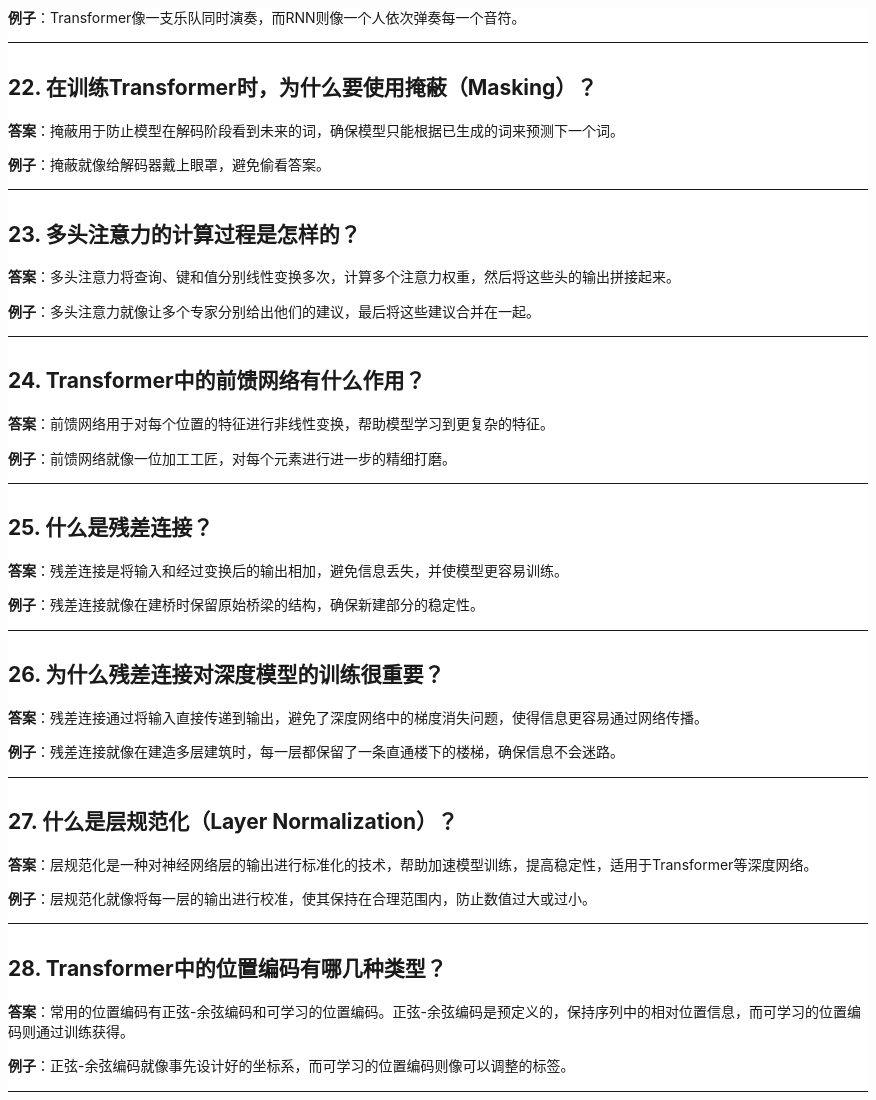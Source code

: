 **例子**：Transformer像一支乐队同时演奏，而RNN则像一个人依次弹奏每一个音符。

---

## 22. 在训练Transformer时，为什么要使用掩蔽（Masking）？
**答案**：掩蔽用于防止模型在解码阶段看到未来的词，确保模型只能根据已生成的词来预测下一个词。

**例子**：掩蔽就像给解码器戴上眼罩，避免偷看答案。

---

## 23. 多头注意力的计算过程是怎样的？
**答案**：多头注意力将查询、键和值分别线性变换多次，计算多个注意力权重，然后将这些头的输出拼接起来。

**例子**：多头注意力就像让多个专家分别给出他们的建议，最后将这些建议合并在一起。

---

## 24. Transformer中的前馈网络有什么作用？
**答案**：前馈网络用于对每个位置的特征进行非线性变换，帮助模型学习到更复杂的特征。

**例子**：前馈网络就像一位加工工匠，对每个元素进行进一步的精细打磨。

---

## 25. 什么是残差连接？
**答案**：残差连接是将输入和经过变换后的输出相加，避免信息丢失，并使模型更容易训练。

**例子**：残差连接就像在建桥时保留原始桥梁的结构，确保新建部分的稳定性。

---

## 26. 为什么残差连接对深度模型的训练很重要？
**答案**：残差连接通过将输入直接传递到输出，避免了深度网络中的梯度消失问题，使得信息更容易通过网络传播。

**例子**：残差连接就像在建造多层建筑时，每一层都保留了一条直通楼下的楼梯，确保信息不会迷路。

---

## 27. 什么是层规范化（Layer Normalization）？
**答案**：层规范化是一种对神经网络层的输出进行标准化的技术，帮助加速模型训练，提高稳定性，适用于Transformer等深度网络。

**例子**：层规范化就像将每一层的输出进行校准，使其保持在合理范围内，防止数值过大或过小。

---

## 28. Transformer中的位置编码有哪几种类型？
**答案**：常用的位置编码有正弦-余弦编码和可学习的位置编码。正弦-余弦编码是预定义的，保持序列中的相对位置信息，而可学习的位置编码则通过训练获得。

**例子**：正弦-余弦编码就像事先设计好的坐标系，而可学习的位置编码则像可以调整的标签。

---
